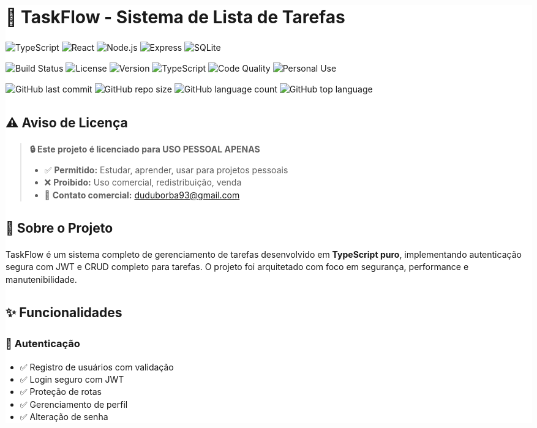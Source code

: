 # 📝 TaskFlow - Sistema de Lista de Tarefas


![TypeScript](https://img.shields.io/badge/TypeScript-007ACC?style=for-the-badge&logo=typescript&logoColor=white)
![React](https://img.shields.io/badge/React-20232A?style=for-the-badge&logo=react&logoColor=61DAFB)
![Node.js](https://img.shields.io/badge/Node.js-43853D?style=for-the-badge&logo=node.js&logoColor=white)
![Express](https://img.shields.io/badge/Express.js-404D59?style=for-the-badge)
![SQLite](https://img.shields.io/badge/SQLite-07405E?style=for-the-badge&logo=sqlite&logoColor=white)


![Build Status](https://img.shields.io/badge/build-passing-brightgreen)
![License](https://img.shields.io/badge/license-MIT%20(Uso%20Pessoal)-blue)
![Version](https://img.shields.io/badge/version-1.0.0-blue)
![TypeScript](https://img.shields.io/badge/TypeScript-100%25-blue)
![Code Quality](https://img.shields.io/badge/code%20quality-A+-brightgreen)
![Personal Use](https://img.shields.io/badge/uso-pessoal%20apenas-orange)


![GitHub last commit](https://img.shields.io/github/last-commit/CarlosSilva09/TaskFlow)
![GitHub repo size](https://img.shields.io/github/repo-size/CarlosSilva09/TaskFlow)
![GitHub language count](https://img.shields.io/github/languages/count/CarlosSilva09/TaskFlow)
![GitHub top language](https://img.shields.io/github/languages/top/CarlosSilva09/TaskFlow)

## ⚠️ **Aviso de Licença**

> **🔒 Este projeto é licenciado para USO PESSOAL APENAS**
> 
> - ✅ **Permitido:** Estudar, aprender, usar para projetos pessoais
> - ❌ **Proibido:** Uso comercial, redistribuição, venda
> - 📧 **Contato comercial:** duduborba93@gmail.com

## 🎯 **Sobre o Projeto**

TaskFlow é um sistema completo de gerenciamento de tarefas desenvolvido em **TypeScript puro**, implementando autenticação segura com JWT e CRUD completo para tarefas. O projeto foi arquitetado com foco em segurança, performance e manutenibilidade.

## ✨ **Funcionalidades**

### 🔐 **Autenticação**
- ✅ Registro de usuários com validação
- ✅ Login seguro com JWT
- ✅ Proteção de rotas
- ✅ Gerenciamento de perfil
- ✅ Alteração de senha
